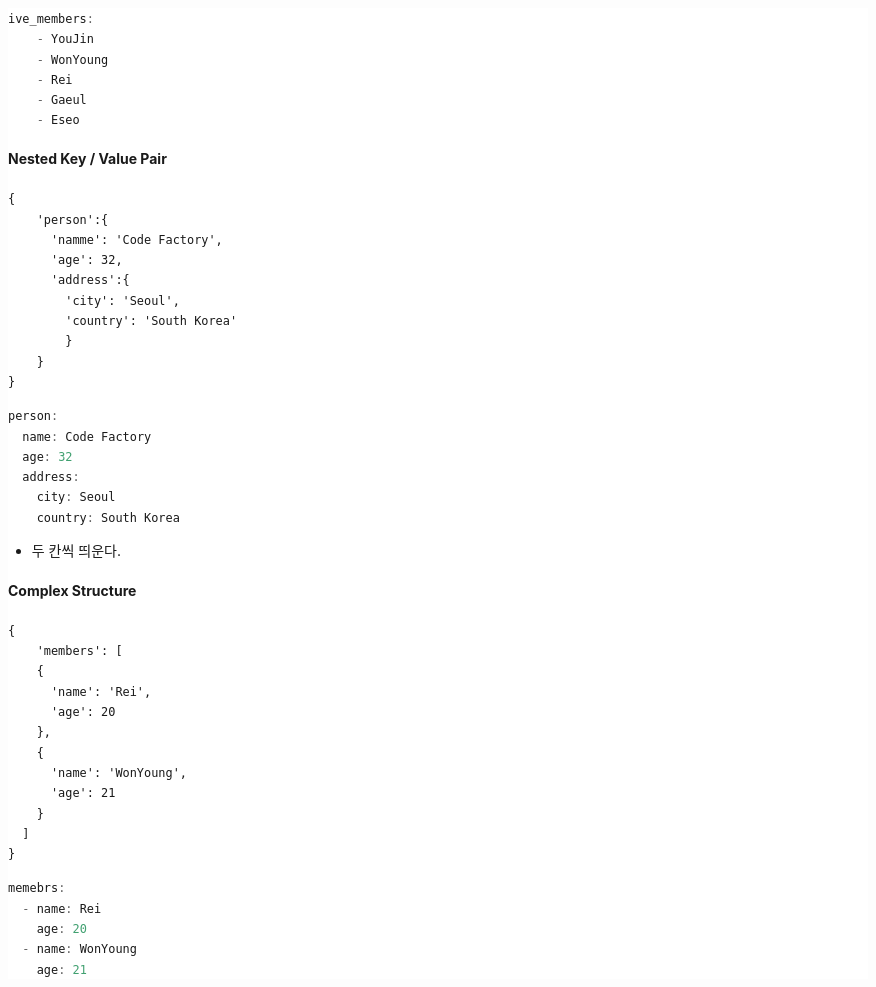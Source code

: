 ```Dart
ive_members:
	- YouJin
	- WonYoung
	- Rei
	- Gaeul
	- Eseo
```

#### Nested Key / Value Pair

```
{
	'person':{
	  'namme': 'Code Factory',
	  'age': 32,
	  'address':{
	    'city': 'Seoul',
	    'country': 'South Korea'
	    }
	}
}
```

```Dart
person:
  name: Code Factory
  age: 32
  address:
    city: Seoul
    country: South Korea
```
- 두 칸씩 띄운다.

#### Complex Structure

```
{
	'members': [
	{
	  'name': 'Rei',
	  'age': 20
	},
	{
	  'name': 'WonYoung',
	  'age': 21
	}
  ]
}
```

```Dart
memebrs:
  - name: Rei
    age: 20
  - name: WonYoung
    age: 21
```
